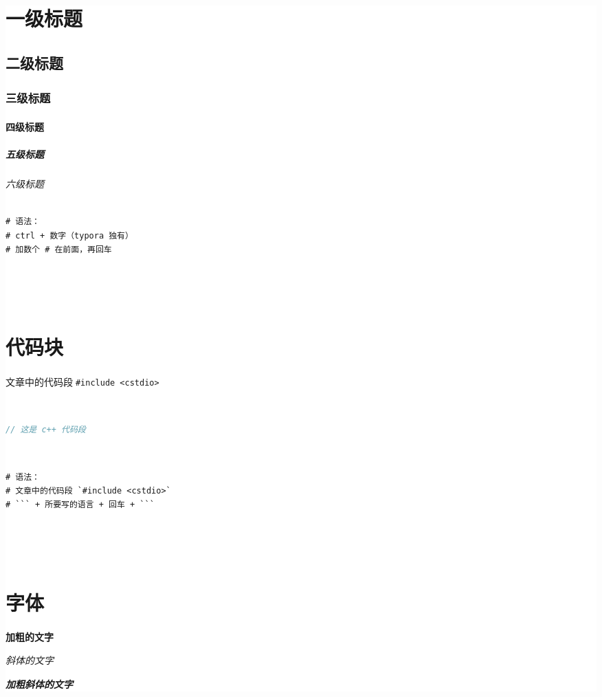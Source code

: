 # 一级标题

## 二级标题

### 三级标题

#### 四级标题

##### 五级标题

###### 六级标题

```shell
# 语法： 
# ctrl + 数字（typora 独有）
# 加数个 # 在前面，再回车
```

<br/>

<br/>

<br/>

# 代码块

文章中的代码段 `#include <cstdio>`

<br/>

```c++
// 这是 c++ 代码段
```

<br/>

```shell
# 语法：
# 文章中的代码段 `#include <cstdio>`
# ``` + 所要写的语言 + 回车 + ```
```

<br/>

<br/>

<br/>

# 字体

**加粗的文字**

*斜体的文字*

***加粗斜体的文字***

